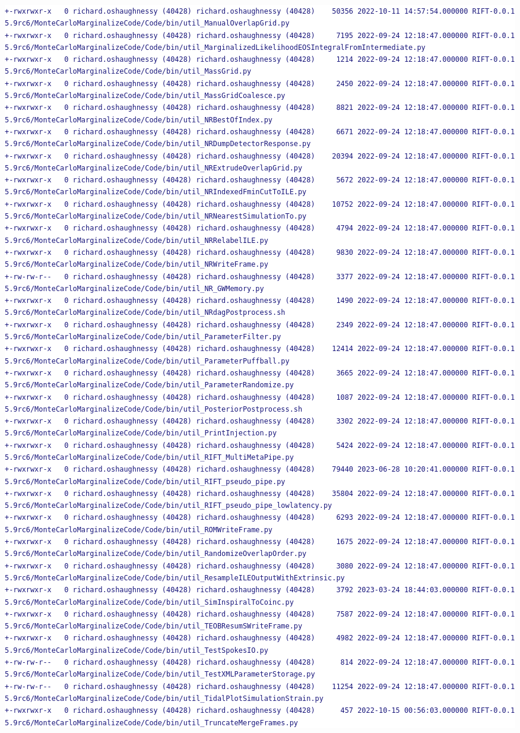 ```diff
+-rwxrwxr-x   0 richard.oshaughnessy (40428) richard.oshaughnessy (40428)    50356 2022-10-11 14:57:54.000000 RIFT-0.0.15.9rc6/MonteCarloMarginalizeCode/Code/bin/util_ManualOverlapGrid.py
+-rwxrwxr-x   0 richard.oshaughnessy (40428) richard.oshaughnessy (40428)     7195 2022-09-24 12:18:47.000000 RIFT-0.0.15.9rc6/MonteCarloMarginalizeCode/Code/bin/util_MarginalizedLikelihoodEOSIntegralFromIntermediate.py
+-rwxrwxr-x   0 richard.oshaughnessy (40428) richard.oshaughnessy (40428)     1214 2022-09-24 12:18:47.000000 RIFT-0.0.15.9rc6/MonteCarloMarginalizeCode/Code/bin/util_MassGrid.py
+-rwxrwxr-x   0 richard.oshaughnessy (40428) richard.oshaughnessy (40428)     2450 2022-09-24 12:18:47.000000 RIFT-0.0.15.9rc6/MonteCarloMarginalizeCode/Code/bin/util_MassGridCoalesce.py
+-rwxrwxr-x   0 richard.oshaughnessy (40428) richard.oshaughnessy (40428)     8821 2022-09-24 12:18:47.000000 RIFT-0.0.15.9rc6/MonteCarloMarginalizeCode/Code/bin/util_NRBestOfIndex.py
+-rwxrwxr-x   0 richard.oshaughnessy (40428) richard.oshaughnessy (40428)     6671 2022-09-24 12:18:47.000000 RIFT-0.0.15.9rc6/MonteCarloMarginalizeCode/Code/bin/util_NRDumpDetectorResponse.py
+-rwxrwxr-x   0 richard.oshaughnessy (40428) richard.oshaughnessy (40428)    20394 2022-09-24 12:18:47.000000 RIFT-0.0.15.9rc6/MonteCarloMarginalizeCode/Code/bin/util_NRExtrudeOverlapGrid.py
+-rwxrwxr-x   0 richard.oshaughnessy (40428) richard.oshaughnessy (40428)     5672 2022-09-24 12:18:47.000000 RIFT-0.0.15.9rc6/MonteCarloMarginalizeCode/Code/bin/util_NRIndexedFminCutToILE.py
+-rwxrwxr-x   0 richard.oshaughnessy (40428) richard.oshaughnessy (40428)    10752 2022-09-24 12:18:47.000000 RIFT-0.0.15.9rc6/MonteCarloMarginalizeCode/Code/bin/util_NRNearestSimulationTo.py
+-rwxrwxr-x   0 richard.oshaughnessy (40428) richard.oshaughnessy (40428)     4794 2022-09-24 12:18:47.000000 RIFT-0.0.15.9rc6/MonteCarloMarginalizeCode/Code/bin/util_NRRelabelILE.py
+-rwxrwxr-x   0 richard.oshaughnessy (40428) richard.oshaughnessy (40428)     9830 2022-09-24 12:18:47.000000 RIFT-0.0.15.9rc6/MonteCarloMarginalizeCode/Code/bin/util_NRWriteFrame.py
+-rw-rw-r--   0 richard.oshaughnessy (40428) richard.oshaughnessy (40428)     3377 2022-09-24 12:18:47.000000 RIFT-0.0.15.9rc6/MonteCarloMarginalizeCode/Code/bin/util_NR_GWMemory.py
+-rwxrwxr-x   0 richard.oshaughnessy (40428) richard.oshaughnessy (40428)     1490 2022-09-24 12:18:47.000000 RIFT-0.0.15.9rc6/MonteCarloMarginalizeCode/Code/bin/util_NRdagPostprocess.sh
+-rwxrwxr-x   0 richard.oshaughnessy (40428) richard.oshaughnessy (40428)     2349 2022-09-24 12:18:47.000000 RIFT-0.0.15.9rc6/MonteCarloMarginalizeCode/Code/bin/util_ParameterFilter.py
+-rwxrwxr-x   0 richard.oshaughnessy (40428) richard.oshaughnessy (40428)    12414 2022-09-24 12:18:47.000000 RIFT-0.0.15.9rc6/MonteCarloMarginalizeCode/Code/bin/util_ParameterPuffball.py
+-rwxrwxr-x   0 richard.oshaughnessy (40428) richard.oshaughnessy (40428)     3665 2022-09-24 12:18:47.000000 RIFT-0.0.15.9rc6/MonteCarloMarginalizeCode/Code/bin/util_ParameterRandomize.py
+-rwxrwxr-x   0 richard.oshaughnessy (40428) richard.oshaughnessy (40428)     1087 2022-09-24 12:18:47.000000 RIFT-0.0.15.9rc6/MonteCarloMarginalizeCode/Code/bin/util_PosteriorPostprocess.sh
+-rwxrwxr-x   0 richard.oshaughnessy (40428) richard.oshaughnessy (40428)     3302 2022-09-24 12:18:47.000000 RIFT-0.0.15.9rc6/MonteCarloMarginalizeCode/Code/bin/util_PrintInjection.py
+-rwxrwxr-x   0 richard.oshaughnessy (40428) richard.oshaughnessy (40428)     5424 2022-09-24 12:18:47.000000 RIFT-0.0.15.9rc6/MonteCarloMarginalizeCode/Code/bin/util_RIFT_MultiMetaPipe.py
+-rwxrwxr-x   0 richard.oshaughnessy (40428) richard.oshaughnessy (40428)    79440 2023-06-28 10:20:41.000000 RIFT-0.0.15.9rc6/MonteCarloMarginalizeCode/Code/bin/util_RIFT_pseudo_pipe.py
+-rwxrwxr-x   0 richard.oshaughnessy (40428) richard.oshaughnessy (40428)    35804 2022-09-24 12:18:47.000000 RIFT-0.0.15.9rc6/MonteCarloMarginalizeCode/Code/bin/util_RIFT_pseudo_pipe_lowlatency.py
+-rwxrwxr-x   0 richard.oshaughnessy (40428) richard.oshaughnessy (40428)     6293 2022-09-24 12:18:47.000000 RIFT-0.0.15.9rc6/MonteCarloMarginalizeCode/Code/bin/util_ROMWriteFrame.py
+-rwxrwxr-x   0 richard.oshaughnessy (40428) richard.oshaughnessy (40428)     1675 2022-09-24 12:18:47.000000 RIFT-0.0.15.9rc6/MonteCarloMarginalizeCode/Code/bin/util_RandomizeOverlapOrder.py
+-rwxrwxr-x   0 richard.oshaughnessy (40428) richard.oshaughnessy (40428)     3080 2022-09-24 12:18:47.000000 RIFT-0.0.15.9rc6/MonteCarloMarginalizeCode/Code/bin/util_ResampleILEOutputWithExtrinsic.py
+-rwxrwxr-x   0 richard.oshaughnessy (40428) richard.oshaughnessy (40428)     3792 2023-03-24 18:44:03.000000 RIFT-0.0.15.9rc6/MonteCarloMarginalizeCode/Code/bin/util_SimInspiralToCoinc.py
+-rwxrwxr-x   0 richard.oshaughnessy (40428) richard.oshaughnessy (40428)     7587 2022-09-24 12:18:47.000000 RIFT-0.0.15.9rc6/MonteCarloMarginalizeCode/Code/bin/util_TEOBResumSWriteFrame.py
+-rwxrwxr-x   0 richard.oshaughnessy (40428) richard.oshaughnessy (40428)     4982 2022-09-24 12:18:47.000000 RIFT-0.0.15.9rc6/MonteCarloMarginalizeCode/Code/bin/util_TestSpokesIO.py
+-rw-rw-r--   0 richard.oshaughnessy (40428) richard.oshaughnessy (40428)      814 2022-09-24 12:18:47.000000 RIFT-0.0.15.9rc6/MonteCarloMarginalizeCode/Code/bin/util_TestXMLParameterStorage.py
+-rw-rw-r--   0 richard.oshaughnessy (40428) richard.oshaughnessy (40428)    11254 2022-09-24 12:18:47.000000 RIFT-0.0.15.9rc6/MonteCarloMarginalizeCode/Code/bin/util_TidalPlotSimulationStrain.py
+-rwxrwxr-x   0 richard.oshaughnessy (40428) richard.oshaughnessy (40428)      457 2022-10-15 00:56:03.000000 RIFT-0.0.15.9rc6/MonteCarloMarginalizeCode/Code/bin/util_TruncateMergeFrames.py
```
